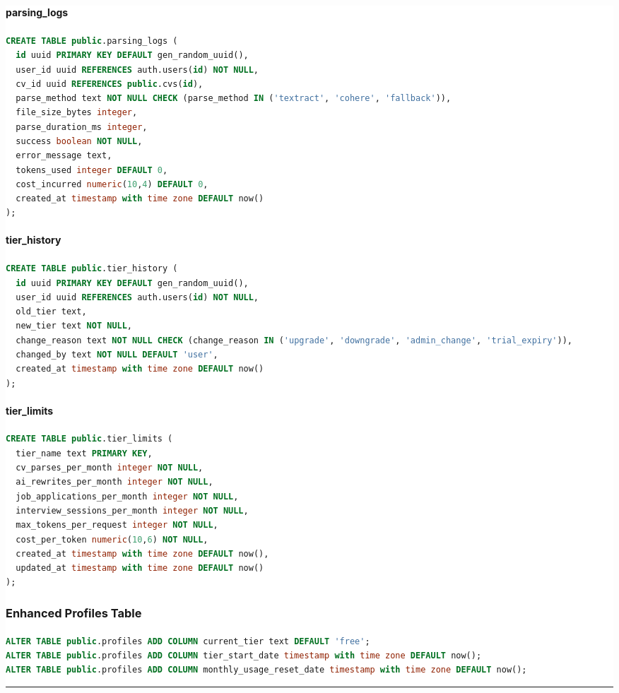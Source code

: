 #### **parsing_logs**
```sql
CREATE TABLE public.parsing_logs (
  id uuid PRIMARY KEY DEFAULT gen_random_uuid(),
  user_id uuid REFERENCES auth.users(id) NOT NULL,
  cv_id uuid REFERENCES public.cvs(id),
  parse_method text NOT NULL CHECK (parse_method IN ('textract', 'cohere', 'fallback')),
  file_size_bytes integer,
  parse_duration_ms integer,
  success boolean NOT NULL,
  error_message text,
  tokens_used integer DEFAULT 0,
  cost_incurred numeric(10,4) DEFAULT 0,
  created_at timestamp with time zone DEFAULT now()
);
```

#### **tier_history**
```sql
CREATE TABLE public.tier_history (
  id uuid PRIMARY KEY DEFAULT gen_random_uuid(),
  user_id uuid REFERENCES auth.users(id) NOT NULL,
  old_tier text,
  new_tier text NOT NULL,
  change_reason text NOT NULL CHECK (change_reason IN ('upgrade', 'downgrade', 'admin_change', 'trial_expiry')),
  changed_by text NOT NULL DEFAULT 'user',
  created_at timestamp with time zone DEFAULT now()
);
```

#### **tier_limits**
```sql
CREATE TABLE public.tier_limits (
  tier_name text PRIMARY KEY,
  cv_parses_per_month integer NOT NULL,
  ai_rewrites_per_month integer NOT NULL,
  job_applications_per_month integer NOT NULL,
  interview_sessions_per_month integer NOT NULL,
  max_tokens_per_request integer NOT NULL,
  cost_per_token numeric(10,6) NOT NULL,
  created_at timestamp with time zone DEFAULT now(),
  updated_at timestamp with time zone DEFAULT now()
);
```

### **Enhanced Profiles Table**
```sql
ALTER TABLE public.profiles ADD COLUMN current_tier text DEFAULT 'free';
ALTER TABLE public.profiles ADD COLUMN tier_start_date timestamp with time zone DEFAULT now();
ALTER TABLE public.profiles ADD COLUMN monthly_usage_reset_date timestamp with time zone DEFAULT now();
```

---